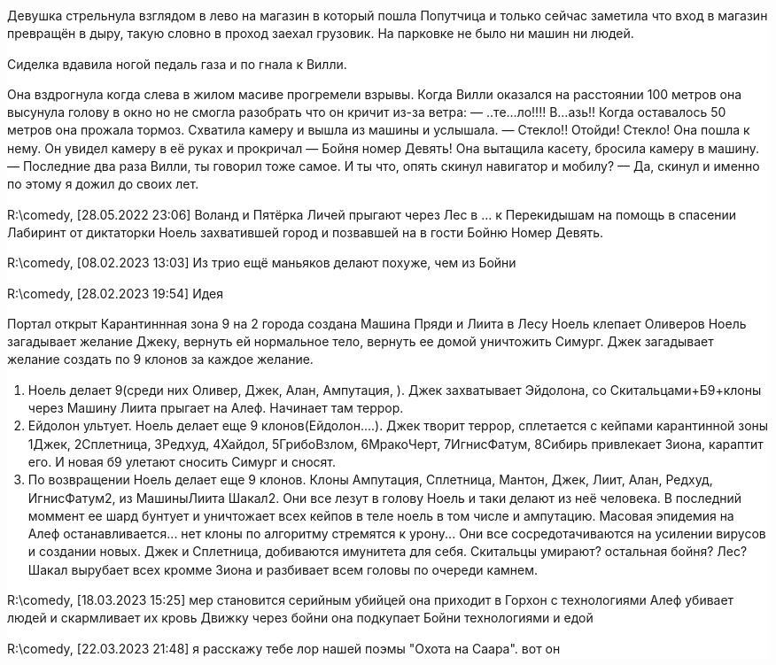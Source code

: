 Девушка стрельнула взглядом в лево на магазин в который пошла Попутчица и только сейчас заметила что вход в магазин превращён в дыру, такую словно  в проход заехал грузовик. На парковке не было ни машин ни людей.

Сиделка вдавила ногой педаль газа и по гнала к Вилли. 

Она вздрогнула когда слева в жилом масиве прогремели взрывы. Когда Вилли оказался на расстоянии 100 метров она высунула голову в окно но не смогла разобрать что он кричит из-за ветра: 
— ..те...ло!!!! В...азь!!
Когда оставалось 50 метров она прожала тормоз. Схватила камеру и вышла  из машины и услышала.
— Стекло!! Отойди! Стекло! 
Она пошла к нему. Он увидел камеру в её руках и прокричал 
— Бойня номер Девять! 
Она вытащила касету, бросила камеру в машину.
— Последние два раза Вилли, ты говорил тоже самое. И ты что, опять скинул навигатор и мобилу?
— Да, скинул и именно по этому я дожил до своих лет.

R:\comedy, [28.05.2022 23:06]
Воланд и Пятёрка Личей прыгают через Лес в ... к Перекидышам на помощь в спасении Лабиринт от диктаторки Ноель захватившей город и позвавшей на в гости Бойню Номер Девять.

R:\comedy, [08.02.2023 13:03]
Из трио ещё маньяков делают похуже, чем из Бойни

R:\comedy, [28.02.2023 19:54]
Идея

Портал открыт
Карантиннная зона 9 на 2 города создана
Машина Пряди и Лиита в Лесу
Ноель клепает Оливеров
Ноель загадывает желание Джеку, вернуть ей нормальное тело, вернуть ее домой уничтожить Симург. Джек загадывает желание создать по 9 клонов за каждое желание. 
1) Ноель делает 9(среди них Оливер, Джек, Алан, Ампутация, ). Джек захватывает Эйдолона, со Скитальцами+Б9+клоны через Машину Лиита прыгает на Алеф. Начинает там террор.
2) Ейдолон ультует. Ноель делает еще 9 клонов(Ейдолон....). Джек творит террор, сплетается с кейпами карантинной зоны 1Джек, 2Сплетница, 3Редхуд, 4Хайдол, 5ГрибоВзлом, 6МракоЧерт, 7ИгнисФатум, 8Сибирь привлекает Зиона, караптит его. И новая б9 улетают сносить Симург и сносят. 
3) По возвращении Ноель делает еще 9 клонов. Клоны Ампутация, Сплетница, Мантон, Джек, Лиит, Алан, Редхуд, ИгнисФатум2, из МашиныЛиита Шакал2. Они все лезут в голову Ноель и таки делают из неё человека. В последний моммент ее шард бунтует и уничтожает всех кейпов в теле ноель в том числе и ампутацию. Масовая эпидемия на Алеф останавливается... нет клоны по алгоритму стремятся к урону... Они все сосредотачиваются на усилении вирусов и создании новых. Джек и Сплетница, добиваются имунитета для себя. Скитальцы умирают? остальная бойня? Лес? Шакал вырубает всех кромме Зиона и разбивает всем головы по очереди камнем.

R:\comedy, [18.03.2023 15:25]
мер становится серийным убийцей она приходит в Горхон с технологиями Алеф
убивает людей и скармливает их кровь Движку через бойни
она подкупает Бойни технологиями и едой

R:\comedy, [22.03.2023 21:48]
я расскажу тебе лор нашей поэмы "Охота на Саара".
вот он
